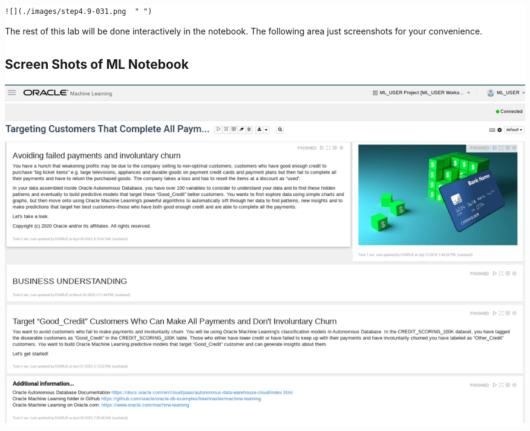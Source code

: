     ![](./images/step4.9-031.png  " ")

The rest of this lab will be done interactively in the notebook. The following area just screenshots for your convenience.

## Screen Shots of ML Notebook

![](./images/026.png  " ")
